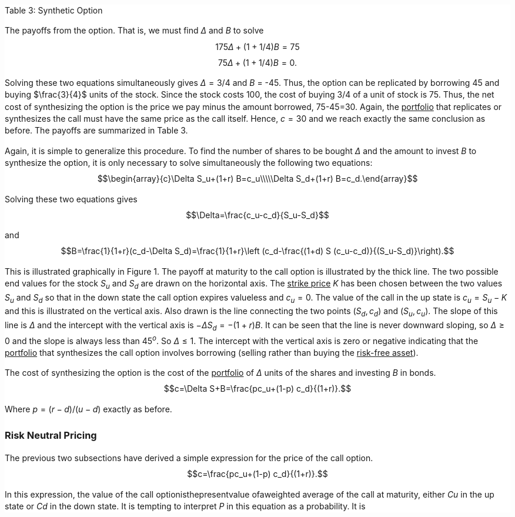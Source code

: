Table 3: Synthetic Option

The payoffs from the option. That is,  we must find $\Delta$ and $B$ to solve
$$175\Delta+(1+1/4) B=75$$
$$75\Delta+(1+1/4) B=0.$$

Solving these two equations simultaneously gives $\Delta=3/4$ and $B$ = -45. Thus,  the option can be replicated by borrowing 45 and buying $\frac{3}{4}$ units of the stock. Since the stock costs 100,  the cost of buying 3/4 of a unit of stock is 75. Thus,  the net cost of synthesizing the option is the price we pay minus the amount borrowed,  75-45=30. Again,  the [portfolio](../../Advanced%20Investments/An%20Asset%20Allocation%20Primer.md) that replicates or synthesizes the call must have the same price as the call itself. Hence,  $c=30$ and we reach exactly the same conclusion as before. The payoffs are summarized in Table 3.

Again,  it is simple to generalize this procedure. To find the number of shares to be bought $\Delta$ and the amount to invest $B$ to synthesize the option,  it is only necessary to solve simultaneously the following two equations:
$$\begin{array}{c}\Delta S_u+(1+r) B=c_u\\\\\Delta S_d+(1+r) B=c_d.\end{array}$$

Solving these two equations gives
$$\Delta=\frac{c_u-c_d}{S_u-S_d}$$

and
$$B=\frac{1}{1+r}(c_d-\Delta S_d)=\frac{1}{1+r}\left (c_d-\frac{(1+d) S (c_u-c_d)}{(S_u-S_d)}\right).$$

This is illustrated graphically in Figure 1. The payoff at maturity to the call option is illustrated by the thick line. The two possible end values for the stock $S_{u}$ and $S_{d}$ are drawn on the horizontal axis. The [strike price](../../Financial%20Markets/Financial%20Engineering%20and%20Arbitrage%20in%20the%20Financial%20Markets/PART%20I%20RELATIVE%20VALUE%20BUILDING%20BLOCKS/Chapter%205%20Options%20on%20Prices%20and%20Hedge-Based%20Valuation/Call%20and%20Put%20Payoffs%20at%20Expiry.md) $K$ has been chosen between the two values $S_{u}$ and $S_{d}$ so that in the down state the call option expires valueless and $c_{u}=0$. The value of the call in the up state is $c_{u}=S_{u}-K$ and this is illustrated on the vertical axis. Also drawn is the line connecting the two points $(S_{d},    c_{d})$ and $(S_{u},    c_{u})$. The slope of this line is $\Delta$ and the intercept with the vertical axis is $-\Delta S_{d}=-(1+r) B$. It can be seen that the line is never downward sloping,  so $\Delta\geq 0$ and the slope is always less than $45^{o}$. So $\Delta\leq 1$. The intercept with the vertical axis is zero or negative indicating that the [portfolio](../../Advanced%20Investments/An%20Asset%20Allocation%20Primer.md) that synthesizes the call option involves borrowing (selling rather than buying the [risk-free asset](../../Financial%20Engineering/2.%20Forwards,%20Swaps,%20Futures,%20and%20Options.md)).

The cost of synthesizing the option is the cost of the [portfolio](../../Advanced%20Investments/An%20Asset%20Allocation%20Primer.md) of $\Delta$ units of the shares and investing $B$ in bonds.
$$c=\Delta S+B=\frac{pc_u+(1-p) c_d}{(1+r)}.$$

Where $p=(r-d)/(u-d)$ exactly as before.

### Risk Neutral Pricing

The previous two subsections have derived a simple expression for the price of the call option.
$$c=\frac{pc_u+(1-p) c_d}{(1+r)}.$$

In this expression,  the value of the call optionisthepresentvalue ofaweighted average of the call at maturity,  either $Cu$ in the up state or $Cd$ in the down state. It is tempting to interpret $P$ in this equation as a probability. It is
